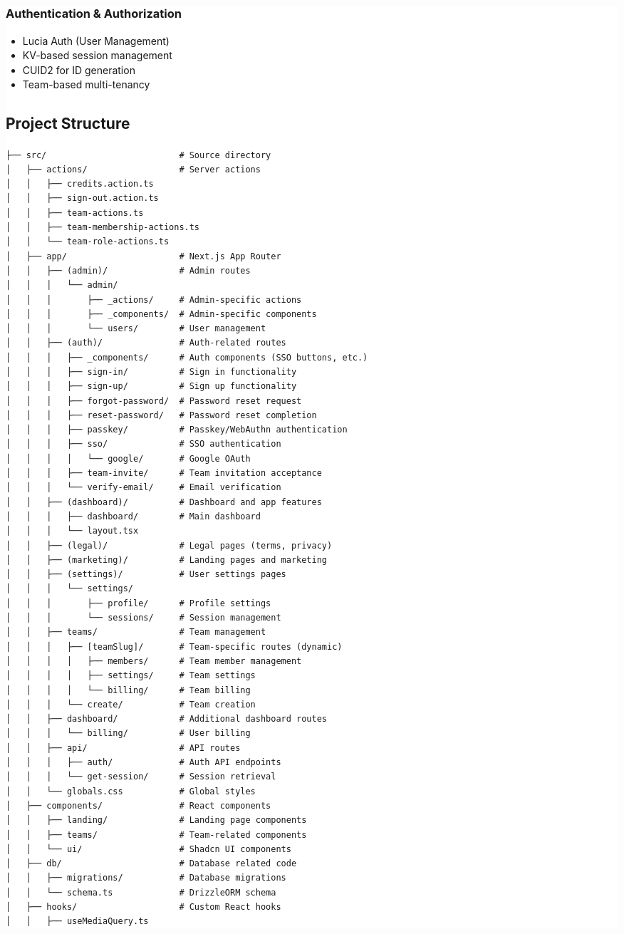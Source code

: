 ### Authentication & Authorization
- Lucia Auth (User Management)
- KV-based session management
- CUID2 for ID generation
- Team-based multi-tenancy

## Project Structure

```
├── src/                          # Source directory
│   ├── actions/                  # Server actions
│   │   ├── credits.action.ts
│   │   ├── sign-out.action.ts
│   │   ├── team-actions.ts
│   │   ├── team-membership-actions.ts
│   │   └── team-role-actions.ts
│   ├── app/                      # Next.js App Router
│   │   ├── (admin)/              # Admin routes
│   │   │   └── admin/
│   │   │       ├── _actions/     # Admin-specific actions
│   │   │       ├── _components/  # Admin-specific components
│   │   │       └── users/        # User management
│   │   ├── (auth)/               # Auth-related routes
│   │   │   ├── _components/      # Auth components (SSO buttons, etc.)
│   │   │   ├── sign-in/          # Sign in functionality
│   │   │   ├── sign-up/          # Sign up functionality
│   │   │   ├── forgot-password/  # Password reset request
│   │   │   ├── reset-password/   # Password reset completion
│   │   │   ├── passkey/          # Passkey/WebAuthn authentication
│   │   │   ├── sso/              # SSO authentication
│   │   │   │   └── google/       # Google OAuth
│   │   │   ├── team-invite/      # Team invitation acceptance
│   │   │   └── verify-email/     # Email verification
│   │   ├── (dashboard)/          # Dashboard and app features
│   │   │   ├── dashboard/        # Main dashboard
│   │   │   └── layout.tsx
│   │   ├── (legal)/              # Legal pages (terms, privacy)
│   │   ├── (marketing)/          # Landing pages and marketing
│   │   ├── (settings)/           # User settings pages
│   │   │   └── settings/
│   │   │       ├── profile/      # Profile settings
│   │   │       └── sessions/     # Session management
│   │   ├── teams/                # Team management
│   │   │   ├── [teamSlug]/       # Team-specific routes (dynamic)
│   │   │   │   ├── members/      # Team member management
│   │   │   │   ├── settings/     # Team settings
│   │   │   │   └── billing/      # Team billing
│   │   │   └── create/           # Team creation
│   │   ├── dashboard/            # Additional dashboard routes
│   │   │   └── billing/          # User billing
│   │   ├── api/                  # API routes
│   │   │   ├── auth/             # Auth API endpoints
│   │   │   └── get-session/      # Session retrieval
│   │   └── globals.css           # Global styles
│   ├── components/               # React components
│   │   ├── landing/              # Landing page components
│   │   ├── teams/                # Team-related components
│   │   └── ui/                   # Shadcn UI components
│   ├── db/                       # Database related code
│   │   ├── migrations/           # Database migrations
│   │   └── schema.ts             # DrizzleORM schema
│   ├── hooks/                    # Custom React hooks
│   │   ├── useMediaQuery.ts
```